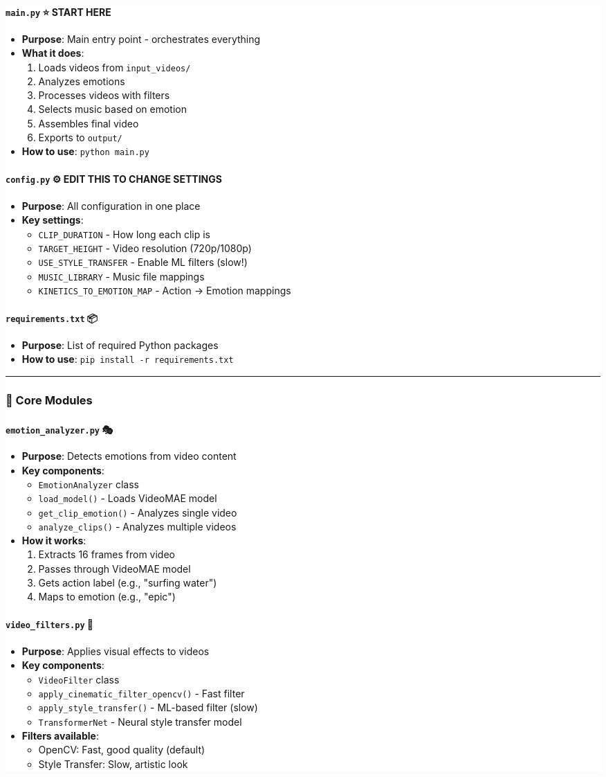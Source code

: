 #### `main.py` ⭐ **START HERE**

- **Purpose**: Main entry point - orchestrates everything
- **What it does**:
  1. Loads videos from `input_videos/`
  2. Analyzes emotions
  3. Processes videos with filters
  4. Selects music based on emotion
  5. Assembles final video
  6. Exports to `output/`
- **How to use**: `python main.py`

#### `config.py` ⚙️ **EDIT THIS TO CHANGE SETTINGS**

- **Purpose**: All configuration in one place
- **Key settings**:
  - `CLIP_DURATION` - How long each clip is
  - `TARGET_HEIGHT` - Video resolution (720p/1080p)
  - `USE_STYLE_TRANSFER` - Enable ML filters (slow!)
  - `MUSIC_LIBRARY` - Music file mappings
  - `KINETICS_TO_EMOTION_MAP` - Action → Emotion mappings

#### `requirements.txt` 📦

- **Purpose**: List of required Python packages
- **How to use**: `pip install -r requirements.txt`

---

### 🧠 Core Modules

#### `emotion_analyzer.py` 🎭

- **Purpose**: Detects emotions from video content
- **Key components**:
  - `EmotionAnalyzer` class
  - `load_model()` - Loads VideoMAE model
  - `get_clip_emotion()` - Analyzes single video
  - `analyze_clips()` - Analyzes multiple videos
- **How it works**:
  1. Extracts 16 frames from video
  2. Passes through VideoMAE model
  3. Gets action label (e.g., "surfing water")
  4. Maps to emotion (e.g., "epic")

#### `video_filters.py` 🎨

- **Purpose**: Applies visual effects to videos
- **Key components**:
  - `VideoFilter` class
  - `apply_cinematic_filter_opencv()` - Fast filter
  - `apply_style_transfer()` - ML-based filter (slow)
  - `TransformerNet` - Neural style transfer model
- **Filters available**:
  - OpenCV: Fast, good quality (default)
  - Style Transfer: Slow, artistic look
